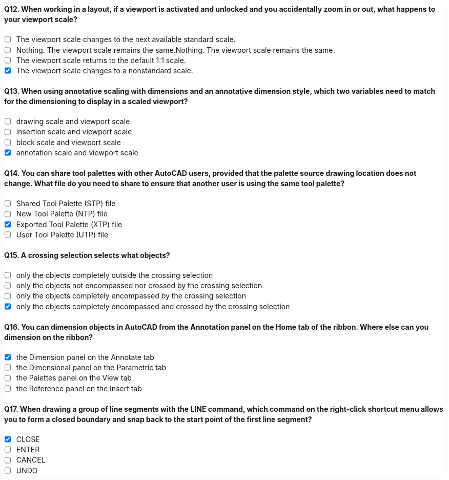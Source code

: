 #### Q12. When working in a layout, if a viewport is activated and unlocked and you accidentally zoom in or out, what happens to your viewport scale?

- [ ] The viewport scale changes to the next available standard scale.
- [ ] Nothing. The viewport scale remains the same.Nothing. The viewport scale remains the same.
- [ ] The viewport scale returns to the default 1:1 scale.
- [x] The viewport scale changes to a nonstandard scale.

#### Q13. When using annotative scaling with dimensions and an annotative dimension style, which two variables need to match for the dimensioning to display in a scaled viewport?

- [ ] drawing scale and viewport scale
- [ ] insertion scale and viewport scale
- [ ] block scale and viewport scale
- [x] annotation scale and viewport scale

#### Q14. You can share tool palettes with other AutoCAD users, provided that the palette source drawing location does not change. What file do you need to share to ensure that another user is using the same tool palette?

- [ ] Shared Tool Palette (STP) file
- [ ] New Tool Palette (NTP) file
- [x] Exported Tool Palette (XTP) file
- [ ] User Tool Palette (UTP) file

#### Q15. A crossing selection selects what objects?

- [ ] only the objects completely outside the crossing selection
- [ ] only the objects not encompassed nor crossed by the crossing selection
- [ ] only the objects completely encompassed by the crossing selection
- [x] only the objects completely encompassed and crossed by the crossing selection

#### Q16. You can dimension objects in AutoCAD from the Annotation panel on the Home tab of the ribbon. Where else can you dimension on the ribbon?

- [x] the Dimension panel on the Annotate tab
- [ ] the Dimensional panel on the Parametric tab
- [ ] the Palettes panel on the View tab
- [ ] the Reference panel on the Insert tab

#### Q17. When drawing a group of line segments with the LINE command, which command on the right-click shortcut menu allows you to form a closed boundary and snap back to the start point of the first line segment?

- [x] CLOSE
- [ ] ENTER
- [ ] CANCEL
- [ ] UNDO
